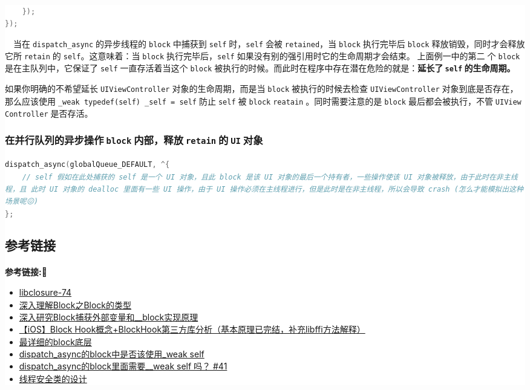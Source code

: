 ```objective-c
    });
});
```
&emsp;当在 `dispatch_async` 的异步线程的 `block` 中捕获到 `self` 时，`self` 会被 `retained`，当 `block` 执行完毕后 `block` 释放销毁，同时才会释放它所 `retain` 的 `self`。这意味着：当 `block` 执行完毕后，`self` 如果没有别的强引用时它的生命周期才会结束。
上面例一中的第二 个 `block` 是在主队列中，它保证了 `self` 一直存活着当这个 `block` 被执行的时候。而此时在程序中存在潜在危险的就是：**延长了 `self` 的生命周期。**

如果你明确的不希望延长 `UIViewController` 对象的生命周期，而是当 `block` 被执行的时候去检查 `UIViewController` 对象到底是否存在，那么应该使用 `_weak typedef(self) _self = self` 防止 `self` 被 `block`  `reatain` 。同时需要注意的是 `block` 最后都会被执行，不管 `UIViewController` 是否存活。

### 在并行队列的异步操作 `block` 内部，释放 `retain` 的 `UI` 对象
```objective-c
dispatch_async(globalQueue_DEFAULT, ^{
    // self 假如在此处捕获的 self 是一个 UI 对象，且此 block 是该 UI 对象的最后一个持有者，一些操作使该 UI 对象被释放，由于此时在非主线程，且 此时 UI 对象的 dealloc 里面有一些 UI 操作，由于 UI 操作必须在主线程进行，但是此时是在非主线程，所以会导致 crash (怎么才能模拟出这种场景呢😖)
};
```

## 参考链接
**参考链接:🔗**
+ [libclosure-74](https://opensource.apple.com/source/libclosure/libclosure-74/)
+ [深入理解Block之Block的类型](https://www.jianshu.com/p/0855b68d1c1d)
+ [深入研究Block捕获外部变量和__block实现原理](https://www.jianshu.com/p/ee9756f3d5f6)
+ [【iOS】Block Hook概念+BlockHook第三方库分析（基本原理已完结，补充libffi方法解释）](https://blog.csdn.net/qq_32792839/article/details/99842250)
+ [最详细的block底层](https://www.cnblogs.com/MrTao/archive/2004/01/13/6824967.html)
+ [dispatch_async的block中是否该使用_weak self](https://www.jianshu.com/p/c374b7727d79)
+ [dispatch_async的block里面需要__weak self 吗？ #41](https://github.com/ibireme/YYKit/issues/41)
+ [线程安全类的设计](https://objccn.io/issue-2-4/)

